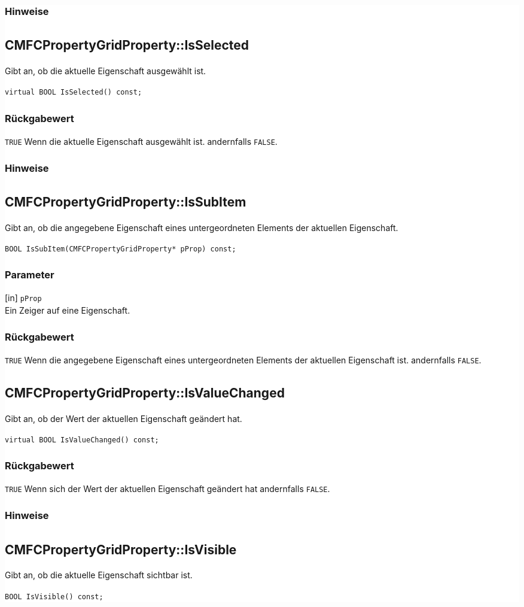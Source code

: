 ### <a name="remarks"></a>Hinweise  
  
##  <a name="isselected"></a>  CMFCPropertyGridProperty::IsSelected  
 Gibt an, ob die aktuelle Eigenschaft ausgewählt ist.  
  
```  
virtual BOOL IsSelected() const;  
```  
  
### <a name="return-value"></a>Rückgabewert  
 `TRUE` Wenn die aktuelle Eigenschaft ausgewählt ist. andernfalls `FALSE`.  
  
### <a name="remarks"></a>Hinweise  
  
##  <a name="issubitem"></a>  CMFCPropertyGridProperty::IsSubItem  
 Gibt an, ob die angegebene Eigenschaft eines untergeordneten Elements der aktuellen Eigenschaft.  
  
```  
BOOL IsSubItem(CMFCPropertyGridProperty* pProp) const;  
```  
  
### <a name="parameters"></a>Parameter  
 [in] `pProp`  
 Ein Zeiger auf eine Eigenschaft.  
  
### <a name="return-value"></a>Rückgabewert  
 `TRUE` Wenn die angegebene Eigenschaft eines untergeordneten Elements der aktuellen Eigenschaft ist. andernfalls `FALSE`.  
  
##  <a name="isvaluechanged"></a>  CMFCPropertyGridProperty::IsValueChanged  
 Gibt an, ob der Wert der aktuellen Eigenschaft geändert hat.  
  
```  
virtual BOOL IsValueChanged() const;  
```  
  
### <a name="return-value"></a>Rückgabewert  
 `TRUE` Wenn sich der Wert der aktuellen Eigenschaft geändert hat andernfalls `FALSE`.  
  
### <a name="remarks"></a>Hinweise  
  
##  <a name="isvisible"></a>  CMFCPropertyGridProperty::IsVisible  
 Gibt an, ob die aktuelle Eigenschaft sichtbar ist.  
  
```  
BOOL IsVisible() const;  
```  
  